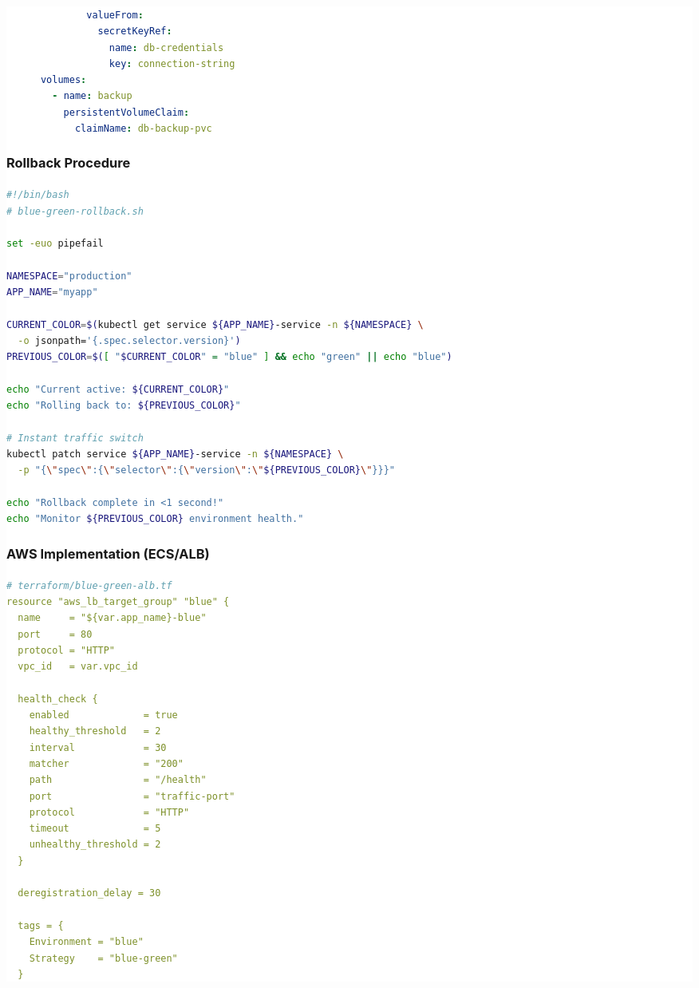 ```yaml
              valueFrom:
                secretKeyRef:
                  name: db-credentials
                  key: connection-string
      volumes:
        - name: backup
          persistentVolumeClaim:
            claimName: db-backup-pvc
```

### Rollback Procedure

```bash
#!/bin/bash
# blue-green-rollback.sh

set -euo pipefail

NAMESPACE="production"
APP_NAME="myapp"

CURRENT_COLOR=$(kubectl get service ${APP_NAME}-service -n ${NAMESPACE} \
  -o jsonpath='{.spec.selector.version}')
PREVIOUS_COLOR=$([ "$CURRENT_COLOR" = "blue" ] && echo "green" || echo "blue")

echo "Current active: ${CURRENT_COLOR}"
echo "Rolling back to: ${PREVIOUS_COLOR}"

# Instant traffic switch
kubectl patch service ${APP_NAME}-service -n ${NAMESPACE} \
  -p "{\"spec\":{\"selector\":{\"version\":\"${PREVIOUS_COLOR}\"}}}"

echo "Rollback complete in <1 second!"
echo "Monitor ${PREVIOUS_COLOR} environment health."
```

### AWS Implementation (ECS/ALB)

```yaml
# terraform/blue-green-alb.tf
resource "aws_lb_target_group" "blue" {
  name     = "${var.app_name}-blue"
  port     = 80
  protocol = "HTTP"
  vpc_id   = var.vpc_id

  health_check {
    enabled             = true
    healthy_threshold   = 2
    interval            = 30
    matcher             = "200"
    path                = "/health"
    port                = "traffic-port"
    protocol            = "HTTP"
    timeout             = 5
    unhealthy_threshold = 2
  }

  deregistration_delay = 30

  tags = {
    Environment = "blue"
    Strategy    = "blue-green"
  }
```